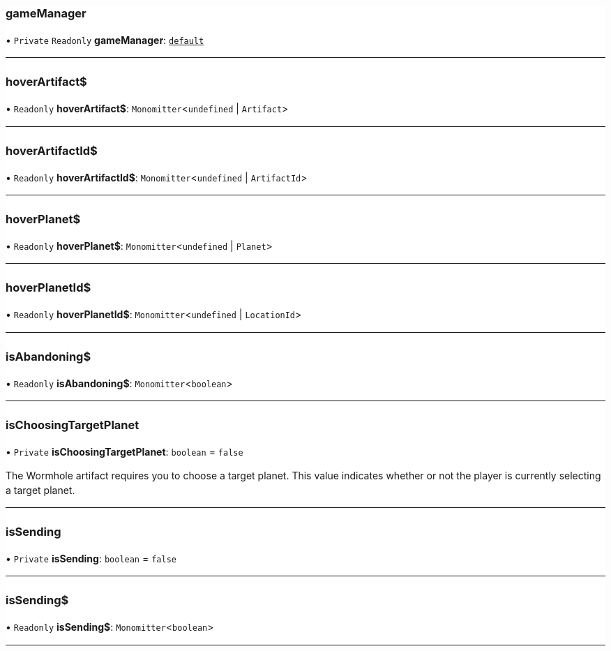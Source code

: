 ### gameManager

• `Private` `Readonly` **gameManager**: [`default`](Backend_GameLogic_GameManager.default.md)

---

### hoverArtifact$

• `Readonly` **hoverArtifact$**: `Monomitter`<`undefined` \| `Artifact`\>

---

### hoverArtifactId$

• `Readonly` **hoverArtifactId$**: `Monomitter`<`undefined` \| `ArtifactId`\>

---

### hoverPlanet$

• `Readonly` **hoverPlanet$**: `Monomitter`<`undefined` \| `Planet`\>

---

### hoverPlanetId$

• `Readonly` **hoverPlanetId$**: `Monomitter`<`undefined` \| `LocationId`\>

---

### isAbandoning$

• `Readonly` **isAbandoning$**: `Monomitter`<`boolean`\>

---

### isChoosingTargetPlanet

• `Private` **isChoosingTargetPlanet**: `boolean` = `false`

The Wormhole artifact requires you to choose a target planet. This value
indicates whether or not the player is currently selecting a target planet.

---

### isSending

• `Private` **isSending**: `boolean` = `false`

---

### isSending$

• `Readonly` **isSending$**: `Monomitter`<`boolean`\>

---